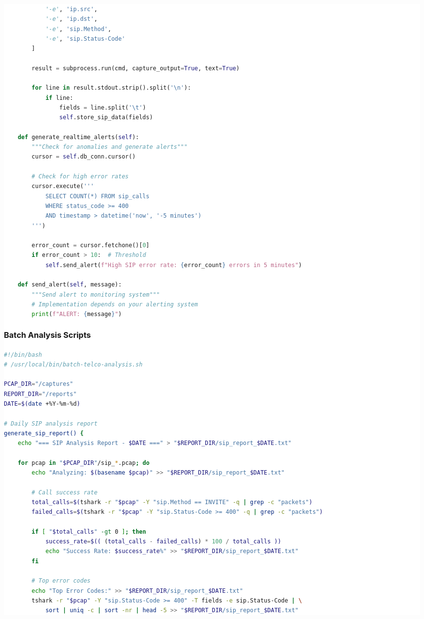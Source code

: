 ```python
            '-e', 'ip.src',
            '-e', 'ip.dst',
            '-e', 'sip.Method',
            '-e', 'sip.Status-Code'
        ]
        
        result = subprocess.run(cmd, capture_output=True, text=True)
        
        for line in result.stdout.strip().split('\n'):
            if line:
                fields = line.split('\t')
                self.store_sip_data(fields)
    
    def generate_realtime_alerts(self):
        """Check for anomalies and generate alerts"""
        cursor = self.db_conn.cursor()
        
        # Check for high error rates
        cursor.execute('''
            SELECT COUNT(*) FROM sip_calls 
            WHERE status_code >= 400 
            AND timestamp > datetime('now', '-5 minutes')
        ''')
        
        error_count = cursor.fetchone()[0]
        if error_count > 10:  # Threshold
            self.send_alert(f"High SIP error rate: {error_count} errors in 5 minutes")
    
    def send_alert(self, message):
        """Send alert to monitoring system"""
        # Implementation depends on your alerting system
        print(f"ALERT: {message}")
```

### Batch Analysis Scripts
```bash
#!/bin/bash
# /usr/local/bin/batch-telco-analysis.sh

PCAP_DIR="/captures"
REPORT_DIR="/reports"
DATE=$(date +%Y-%m-%d)

# Daily SIP analysis report
generate_sip_report() {
    echo "=== SIP Analysis Report - $DATE ===" > "$REPORT_DIR/sip_report_$DATE.txt"
    
    for pcap in "$PCAP_DIR"/sip_*.pcap; do
        echo "Analyzing: $(basename $pcap)" >> "$REPORT_DIR/sip_report_$DATE.txt"
        
        # Call success rate
        total_calls=$(tshark -r "$pcap" -Y "sip.Method == INVITE" -q | grep -c "packets")
        failed_calls=$(tshark -r "$pcap" -Y "sip.Status-Code >= 400" -q | grep -c "packets")
        
        if [ "$total_calls" -gt 0 ]; then
            success_rate=$(( (total_calls - failed_calls) * 100 / total_calls ))
            echo "Success Rate: $success_rate%" >> "$REPORT_DIR/sip_report_$DATE.txt"
        fi
        
        # Top error codes
        echo "Top Error Codes:" >> "$REPORT_DIR/sip_report_$DATE.txt"
        tshark -r "$pcap" -Y "sip.Status-Code >= 400" -T fields -e sip.Status-Code | \
            sort | uniq -c | sort -nr | head -5 >> "$REPORT_DIR/sip_report_$DATE.txt"
```